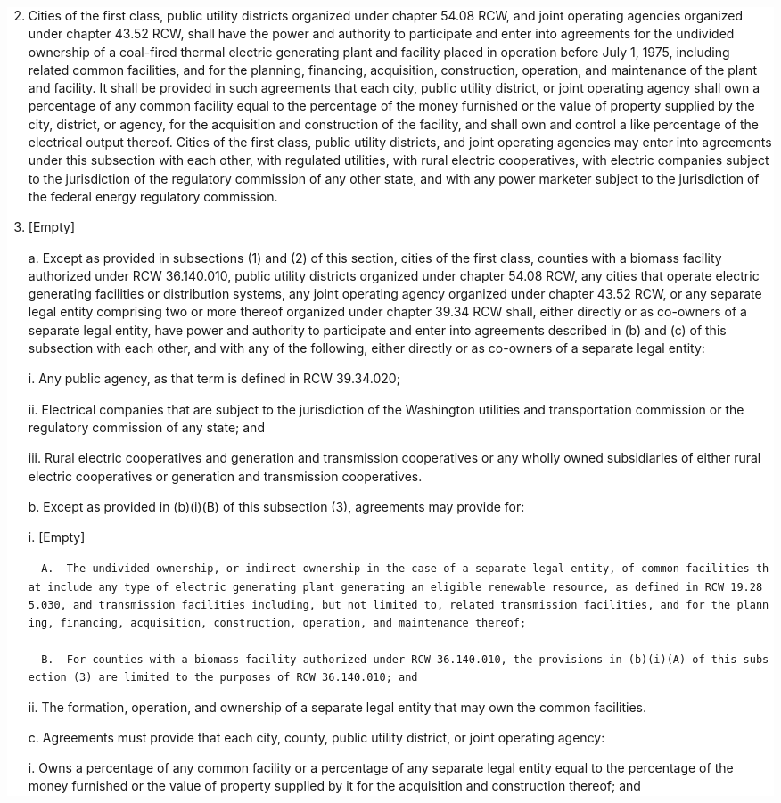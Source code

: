 2. Cities of the first class, public utility districts organized under chapter 54.08 RCW, and joint operating agencies organized under chapter 43.52 RCW, shall have the power and authority to participate and enter into agreements for the undivided ownership of a coal-fired thermal electric generating plant and facility placed in operation before July 1, 1975, including related common facilities, and for the planning, financing, acquisition, construction, operation, and maintenance of the plant and facility. It shall be provided in such agreements that each city, public utility district, or joint operating agency shall own a percentage of any common facility equal to the percentage of the money furnished or the value of property supplied by the city, district, or agency, for the acquisition and construction of the facility, and shall own and control a like percentage of the electrical output thereof. Cities of the first class, public utility districts, and joint operating agencies may enter into agreements under this subsection with each other, with regulated utilities, with rural electric cooperatives, with electric companies subject to the jurisdiction of the regulatory commission of any other state, and with any power marketer subject to the jurisdiction of the federal energy regulatory commission.

3. [Empty]

   a. Except as provided in subsections (1) and (2) of this section, cities of the first class, counties with a biomass facility authorized under RCW 36.140.010, public utility districts organized under chapter 54.08 RCW, any cities that operate electric generating facilities or distribution systems, any joint operating agency organized under chapter 43.52 RCW, or any separate legal entity comprising two or more thereof organized under chapter 39.34 RCW shall, either directly or as co-owners of a separate legal entity, have power and authority to participate and enter into agreements described in (b) and (c) of this subsection with each other, and with any of the following, either directly or as co-owners of a separate legal entity:

      i. Any public agency, as that term is defined in RCW 39.34.020;

      ii. Electrical companies that are subject to the jurisdiction of the Washington utilities and transportation commission or the regulatory commission of any state; and

      iii. Rural electric cooperatives and generation and transmission cooperatives or any wholly owned subsidiaries of either rural electric cooperatives or generation and transmission cooperatives.

   b. Except as provided in (b)(i)(B) of this subsection (3), agreements may provide for:

      i. [Empty]

         A.  The undivided ownership, or indirect ownership in the case of a separate legal entity, of common facilities that include any type of electric generating plant generating an eligible renewable resource, as defined in RCW 19.285.030, and transmission facilities including, but not limited to, related transmission facilities, and for the planning, financing, acquisition, construction, operation, and maintenance thereof;

         B.  For counties with a biomass facility authorized under RCW 36.140.010, the provisions in (b)(i)(A) of this subsection (3) are limited to the purposes of RCW 36.140.010; and

      ii. The formation, operation, and ownership of a separate legal entity that may own the common facilities.

   c. Agreements must provide that each city, county, public utility district, or joint operating agency:

      i. Owns a percentage of any common facility or a percentage of any separate legal entity equal to the percentage of the money furnished or the value of property supplied by it for the acquisition and construction thereof; and 

